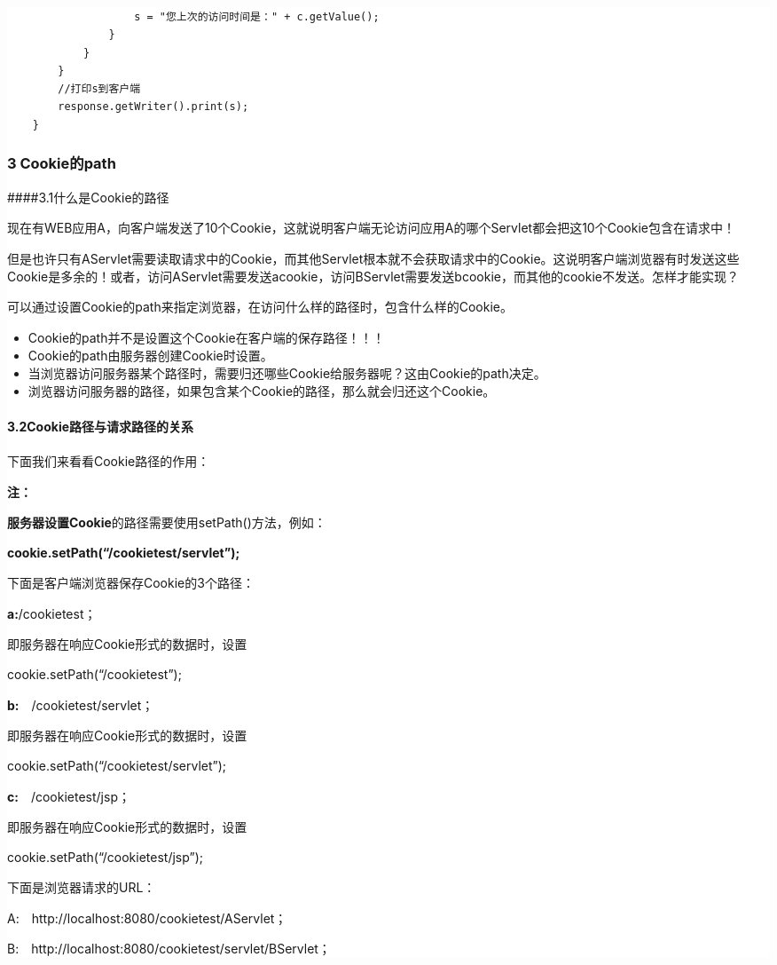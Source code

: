 ```
					s = "您上次的访问时间是：" + c.getValue();
				}
			}
		}
		//打印s到客户端
		response.getWriter().print(s);
	}
```

### 3 Cookie的path

####3.1什么是Cookie的路径

现在有WEB应用A，向客户端发送了10个Cookie，这就说明客户端无论访问应用A的哪个Servlet都会把这10个Cookie包含在请求中！

但是也许只有AServlet需要读取请求中的Cookie，而其他Servlet根本就不会获取请求中的Cookie。这说明客户端浏览器有时发送这些Cookie是多余的！或者，访问AServlet需要发送acookie，访问BServlet需要发送bcookie，而其他的cookie不发送。怎样才能实现？

可以通过设置Cookie的path来指定浏览器，在访问什么样的路径时，包含什么样的Cookie。

* Cookie的path并不是设置这个Cookie在客户端的保存路径！！！
* Cookie的path由服务器创建Cookie时设置。
* 当浏览器访问服务器某个路径时，需要归还哪些Cookie给服务器呢？这由Cookie的path决定。
* 浏览器访问服务器的路径，如果包含某个Cookie的路径，那么就会归还这个Cookie。

#### 3.2Cookie路径与请求路径的关系

下面我们来看看Cookie路径的作用：

**注：**

**服务器设置Cookie**的路径需要使用setPath()方法，例如：

**cookie.setPath(“/cookietest/servlet”);**

下面是客户端浏览器保存Cookie的3个路径：

**a:**/cookietest；

即服务器在响应Cookie形式的数据时，设置

cookie.setPath(“/cookietest”);

**b:**　/cookietest/servlet；

即服务器在响应Cookie形式的数据时，设置

cookie.setPath(“/cookietest/servlet”); 

**c:**　/cookietest/jsp；

即服务器在响应Cookie形式的数据时，设置

cookie.setPath(“/cookietest/jsp”);

下面是浏览器请求的URL：

A:　http://localhost:8080/cookietest/AServlet；

B:　http://localhost:8080/cookietest/servlet/BServlet；
